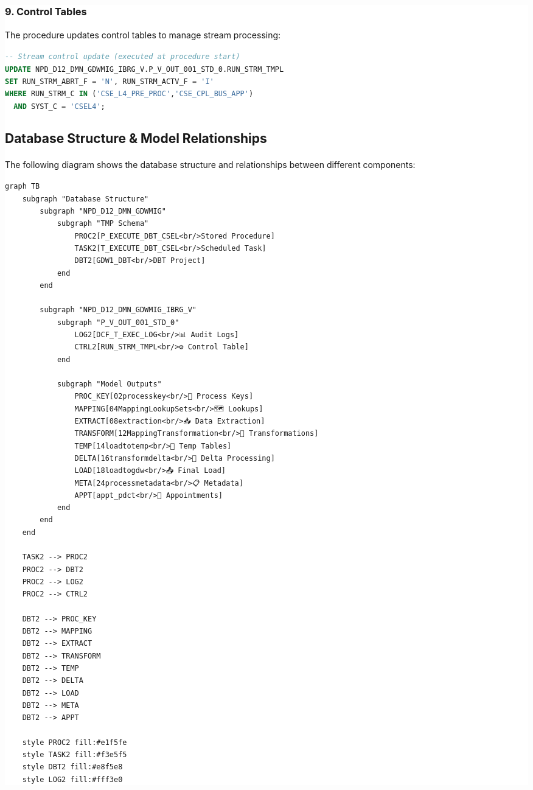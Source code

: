 ### 9. Control Tables
The procedure updates control tables to manage stream processing:
```sql
-- Stream control update (executed at procedure start)
UPDATE NPD_D12_DMN_GDWMIG_IBRG_V.P_V_OUT_001_STD_0.RUN_STRM_TMPL 
SET RUN_STRM_ABRT_F = 'N', RUN_STRM_ACTV_F = 'I' 
WHERE RUN_STRM_C IN ('CSE_L4_PRE_PROC','CSE_CPL_BUS_APP') 
  AND SYST_C = 'CSEL4';
```

## Database Structure & Model Relationships

The following diagram shows the database structure and relationships between different components:

```mermaid
graph TB
    subgraph "Database Structure"
        subgraph "NPD_D12_DMN_GDWMIG"
            subgraph "TMP Schema"
                PROC2[P_EXECUTE_DBT_CSEL<br/>Stored Procedure]
                TASK2[T_EXECUTE_DBT_CSEL<br/>Scheduled Task]
                DBT2[GDW1_DBT<br/>DBT Project]
            end
        end
        
        subgraph "NPD_D12_DMN_GDWMIG_IBRG_V"
            subgraph "P_V_OUT_001_STD_0"
                LOG2[DCF_T_EXEC_LOG<br/>📊 Audit Logs]
                CTRL2[RUN_STRM_TMPL<br/>⚙️ Control Table]
            end
            
            subgraph "Model Outputs"
                PROC_KEY[02processkey<br/>🔑 Process Keys]
                MAPPING[04MappingLookupSets<br/>🗺️ Lookups]
                EXTRACT[08extraction<br/>📥 Data Extraction]
                TRANSFORM[12MappingTransformation<br/>🔄 Transformations]
                TEMP[14loadtotemp<br/>📝 Temp Tables]
                DELTA[16transformdelta<br/>🔺 Delta Processing]
                LOAD[18loadtogdw<br/>📤 Final Load]
                META[24processmetadata<br/>📋 Metadata]
                APPT[appt_pdct<br/>📅 Appointments]
            end
        end
    end
    
    TASK2 --> PROC2
    PROC2 --> DBT2
    PROC2 --> LOG2
    PROC2 --> CTRL2
    
    DBT2 --> PROC_KEY
    DBT2 --> MAPPING
    DBT2 --> EXTRACT
    DBT2 --> TRANSFORM
    DBT2 --> TEMP
    DBT2 --> DELTA
    DBT2 --> LOAD
    DBT2 --> META
    DBT2 --> APPT
    
    style PROC2 fill:#e1f5fe
    style TASK2 fill:#f3e5f5
    style DBT2 fill:#e8f5e8
    style LOG2 fill:#fff3e0
```